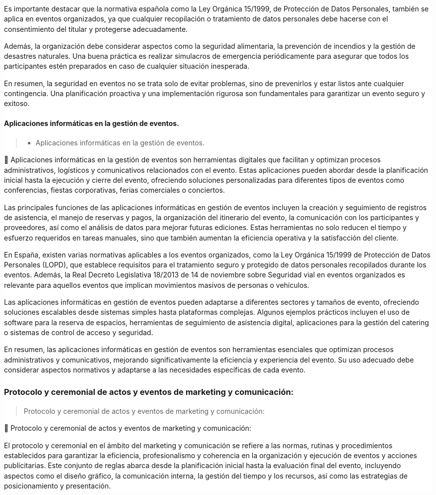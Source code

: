 Es importante destacar que la normativa española como la Ley Orgánica 15/1999, de Protección de Datos Personales, también se aplica en eventos organizados, ya que cualquier recopilación o tratamiento de datos personales debe hacerse con el consentimiento del titular y protegerse adecuadamente.

Además, la organización debe considerar aspectos como la seguridad alimentaria, la prevención de incendios y la gestión de desastres naturales. Una buena práctica es realizar simulacros de emergencia periódicamente para asegurar que todos los participantes estén preparados en caso de cualquier situación inesperada.

En resumen, la seguridad en eventos no se trata solo de evitar problemas, sino de prevenirlos y estar listos ante cualquier contingencia. Una planificación proactiva y una implementación rigurosa son fundamentales para garantizar un evento seguro y exitoso.



#### Aplicaciones informáticas en la gestión de eventos.
> - Aplicaciones informáticas en la gestión de eventos.

📝 Aplicaciones informáticas en la gestión de eventos son herramientas digitales que facilitan y optimizan procesos administrativos, logísticos y comunicativos relacionados con el evento. Estas aplicaciones pueden abordar desde la planificación inicial hasta la ejecución y cierre del evento, ofreciendo soluciones personalizadas para diferentes tipos de eventos como conferencias, fiestas corporativas, ferias comerciales o conciertos.

Las principales funciones de las aplicaciones informáticas en gestión de eventos incluyen la creación y seguimiento de registros de asistencia, el manejo de reservas y pagos, la organización del itinerario del evento, la comunicación con los participantes y proveedores, así como el análisis de datos para mejorar futuras ediciones. Estas herramientas no solo reducen el tiempo y esfuerzo requeridos en tareas manuales, sino que también aumentan la eficiencia operativa y la satisfacción del cliente.

En España, existen varias normativas aplicables a los eventos organizados, como la Ley Orgánica 15/1999 de Protección de Datos Personales (LOPD), que establece requisitos para el tratamiento seguro y protegido de datos personales recopilados durante los eventos. Además, la Real Decreto Legislativa 18/2013 de 14 de noviembre sobre Seguridad vial en eventos organizados es relevante para aquellos eventos que implican movimientos masivos de personas o vehículos.

Las aplicaciones informáticas en gestión de eventos pueden adaptarse a diferentes sectores y tamaños de evento, ofreciendo soluciones escalables desde sistemas simples hasta plataformas complejas. Algunos ejemplos prácticos incluyen el uso de software para la reserva de espacios, herramientas de seguimiento de asistencia digital, aplicaciones para la gestión del catering o sistemas de control de acceso y seguridad.

En resumen, las aplicaciones informáticas en gestión de eventos son herramientas esenciales que optimizan procesos administrativos y comunicativos, mejorando significativamente la eficiencia y experiencia del evento. Su uso adecuado debe considerar aspectos normativos y adaptarse a las necesidades específicas de cada evento.



### Protocolo y ceremonial de actos y eventos de marketing y comunicación:
> Protocolo y ceremonial de actos y eventos de marketing y comunicación:

📝 Protocolo y ceremonial de actos y eventos de marketing y comunicación:

El protocolo y ceremonial en el ámbito del marketing y comunicación se refiere a las normas, rutinas y procedimientos establecidos para garantizar la eficiencia, profesionalismo y coherencia en la organización y ejecución de eventos y acciones publicitarias. Este conjunto de reglas abarca desde la planificación inicial hasta la evaluación final del evento, incluyendo aspectos como el diseño gráfico, la comunicación interna, la gestión del tiempo y los recursos, así como las estrategias de posicionamiento y presentación.
